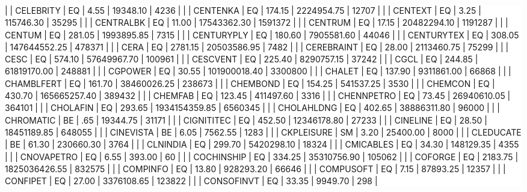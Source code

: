 |  | CELEBRITY | EQ | 4.55 | 19348.10 | 4236 |
|  | CENTENKA | EQ | 174.15 | 2224954.75 | 12707 |
|  | CENTEXT | EQ | 3.25 | 115746.30 | 35295 |
|  | CENTRALBK | EQ | 11.00 | 17543362.30 | 1591372 |
|  | CENTRUM | EQ | 17.15 | 20482294.10 | 1191287 |
|  | CENTUM | EQ | 281.05 | 1993895.85 | 7315 |
|  | CENTURYPLY | EQ | 180.60 | 7905581.60 | 44046 |
|  | CENTURYTEX | EQ | 308.05 | 147644552.25 | 478371 |
|  | CERA | EQ | 2781.15 | 20503586.95 | 7482 |
|  | CEREBRAINT | EQ | 28.00 | 2113460.75 | 75299 |
|  | CESC | EQ | 574.10 | 57649967.70 | 100961 |
|  | CESCVENT | EQ | 225.40 | 8290757.15 | 37242 |
|  | CGCL | EQ | 244.85 | 61819170.00 | 248881 |
|  | CGPOWER | EQ | 30.55 | 101900018.40 | 3300800 |
|  | CHALET | EQ | 137.90 | 9311861.00 | 66868 |
|  | CHAMBLFERT | EQ | 161.70 | 38460026.25 | 238673 |
|  | CHEMBOND | EQ | 154.25 | 541537.25 | 3530 |
|  | CHEMCON | EQ | 430.70 | 165665257.40 | 389432 |
|  | CHEMFAB | EQ | 123.45 | 411497.60 | 3316 |
|  | CHENNPETRO | EQ | 73.45 | 26940610.05 | 364101 |
|  | CHOLAFIN | EQ | 293.65 | 1934154359.85 | 6560345 |
|  | CHOLAHLDNG | EQ | 402.65 | 38886311.80 | 96000 |
|  | CHROMATIC | BE | .65 | 19344.75 | 31171 |
|  | CIGNITITEC | EQ | 452.50 | 12346178.80 | 27233 |
|  | CINELINE | EQ | 28.50 | 18451189.85 | 648055 |
|  | CINEVISTA | BE | 6.05 | 7562.55 | 1283 |
|  | CKPLEISURE | SM | 3.20 | 25400.00 | 8000 |
|  | CLEDUCATE | BE | 61.30 | 230660.30 | 3764 |
|  | CLNINDIA | EQ | 299.70 | 5420298.10 | 18324 |
|  | CMICABLES | EQ | 34.30 | 148129.35 | 4355 |
|  | CNOVAPETRO | EQ | 6.55 | 393.00 | 60 |
|  | COCHINSHIP | EQ | 334.25 | 35310756.90 | 105062 |
|  | COFORGE | EQ | 2183.75 | 1825036426.55 | 832575 |
|  | COMPINFO | EQ | 13.80 | 928293.20 | 66646 |
|  | COMPUSOFT | EQ | 7.15 | 87893.25 | 12357 |
|  | CONFIPET | EQ | 27.00 | 3376108.65 | 123822 |
|  | CONSOFINVT | EQ | 33.35 | 9949.70 | 298 |